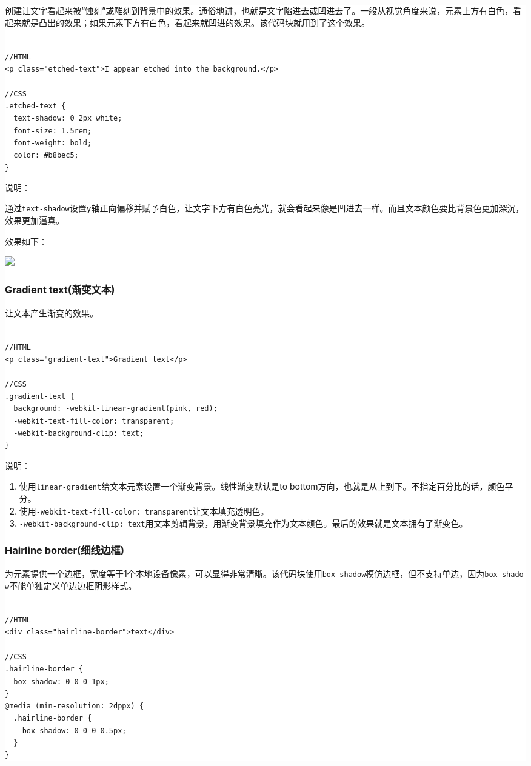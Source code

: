 创建让文字看起来被“蚀刻”或雕刻到背景中的效果。通俗地讲，也就是文字陷进去或凹进去了。一般从视觉角度来说，元素上方有白色，看起来就是凸出的效果；如果元素下方有白色，看起来就凹进的效果。该代码块就用到了这个效果。


```

//HTML
<p class="etched-text">I appear etched into the background.</p>

//CSS
.etched-text {
  text-shadow: 0 2px white;
  font-size: 1.5rem;
  font-weight: bold;
  color: #b8bec5;
}
```

说明：

通过`text-shadow`设置y轴正向偏移并赋予白色，让文字下方有白色亮光，就会看起来像是凹进去一样。而且文本颜色要比背景色更加深沉，效果更加逼真。

效果如下：

![](https://ws1.sinaimg.cn/large/006tKfTcly1fsqucndd2kj30c7026mwz.jpg)

### Gradient text(渐变文本)

让文本产生渐变的效果。


```

//HTML
<p class="gradient-text">Gradient text</p>

//CSS
.gradient-text {
  background: -webkit-linear-gradient(pink, red);
  -webkit-text-fill-color: transparent;
  -webkit-background-clip: text;
}

```

说明：

1. 使用`linear-gradient`给文本元素设置一个渐变背景。线性渐变默认是to bottom方向，也就是从上到下。不指定百分比的话，颜色平分。
2. 使用`-webkit-text-fill-color: transparent`让文本填充透明色。
3. `-webkit-background-clip: text`用文本剪辑背景，用渐变背景填充作为文本颜色。最后的效果就是文本拥有了渐变色。

### Hairline border(细线边框)

为元素提供一个边框，宽度等于1个本地设备像素，可以显得非常清晰。该代码块使用`box-shadow`模仿边框，但不支持单边，因为`box-shadow`不能单独定义单边边框阴影样式。


```

//HTML
<div class="hairline-border">text</div>

//CSS
.hairline-border {
  box-shadow: 0 0 0 1px;
}
@media (min-resolution: 2dppx) {
  .hairline-border {
    box-shadow: 0 0 0 0.5px;
  }
}
```